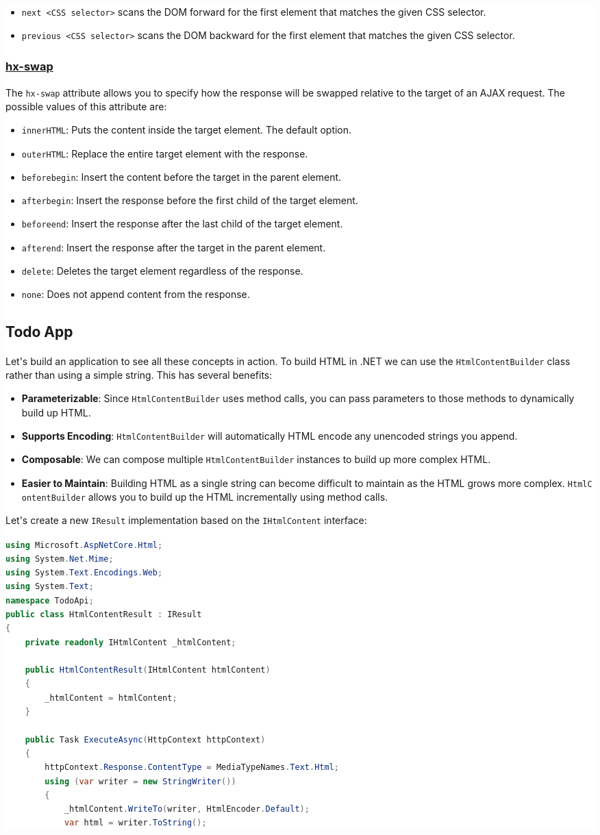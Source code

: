 * `next <CSS selector>` scans the DOM forward for the first element that matches the given CSS selector.
    
* `previous <CSS selector>` scans the DOM backward for the first element that matches the given CSS selector.
    

### [hx-swap](https://htmx.org/attributes/hx-swap/)

The `hx-swap` attribute allows you to specify how the response will be swapped relative to the target of an AJAX request. The possible values of this attribute are:

* `innerHTML`: Puts the content inside the target element. The default option.
    
* `outerHTML`: Replace the entire target element with the response.
    
* `beforebegin`: Insert the content before the target in the parent element.
    
* `afterbegin`: Insert the response before the first child of the target element.
    
* `beforeend`: Insert the response after the last child of the target element.
    
* `afterend`: Insert the response after the target in the parent element.
    
* `delete`: Deletes the target element regardless of the response.
    
* `none`: Does not append content from the response.
    

## Todo App

Let's build an application to see all these concepts in action. To build HTML in .NET we can use the `HtmlContentBuilder` class rather than using a simple string. This has several benefits:

* **Parameterizable**: Since `HtmlContentBuilder` uses method calls, you can pass parameters to those methods to dynamically build up HTML.
    
* **Supports Encoding**: `HtmlContentBuilder` will automatically HTML encode any unencoded strings you append.
    
* **Composable**: We can compose multiple `HtmlContentBuilder` instances to build up more complex HTML.
    
* **Easier to Maintain**: Building HTML as a single string can become difficult to maintain as the HTML grows more complex. `HtmlContentBuilder` allows you to build up the HTML incrementally using method calls.
    

Let's create a new `IResult` implementation based on the `IHtmlContent` interface:

```csharp
using Microsoft.AspNetCore.Html;
using System.Net.Mime;
using System.Text.Encodings.Web;
using System.Text;
namespace TodoApi;
public class HtmlContentResult : IResult
{
    private readonly IHtmlContent _htmlContent;

    public HtmlContentResult(IHtmlContent htmlContent)
    {
        _htmlContent = htmlContent;
    }

    public Task ExecuteAsync(HttpContext httpContext)
    {
        httpContext.Response.ContentType = MediaTypeNames.Text.Html;
        using (var writer = new StringWriter())
        {
            _htmlContent.WriteTo(writer, HtmlEncoder.Default);
            var html = writer.ToString();
```